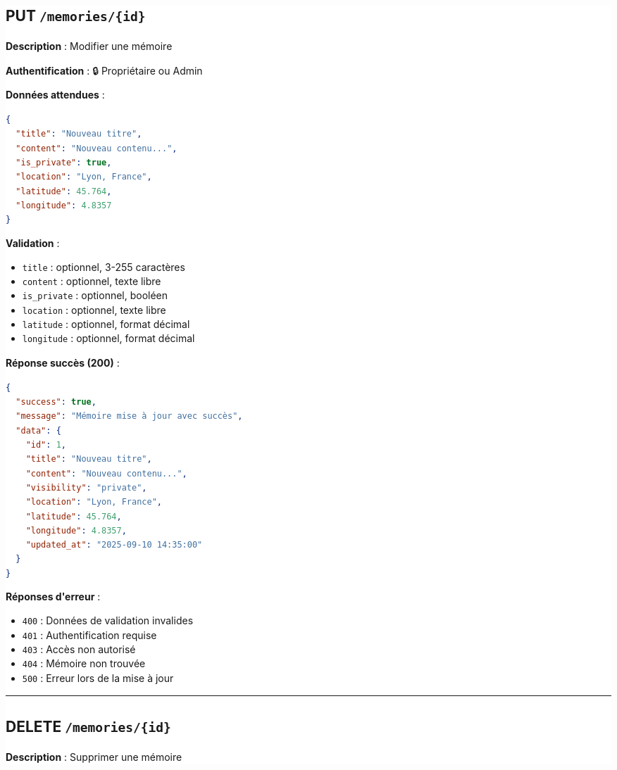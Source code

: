 ## PUT `/memories/{id}`
**Description** : Modifier une mémoire

**Authentification** : 🔒 Propriétaire ou Admin

**Données attendues** :
```json
{
  "title": "Nouveau titre",
  "content": "Nouveau contenu...",
  "is_private": true,
  "location": "Lyon, France",
  "latitude": 45.764,
  "longitude": 4.8357
}
```

**Validation** :
- `title` : optionnel, 3-255 caractères
- `content` : optionnel, texte libre
- `is_private` : optionnel, booléen
- `location` : optionnel, texte libre
- `latitude` : optionnel, format décimal
- `longitude` : optionnel, format décimal

**Réponse succès (200)** :
```json
{
  "success": true,
  "message": "Mémoire mise à jour avec succès",
  "data": {
    "id": 1,
    "title": "Nouveau titre",
    "content": "Nouveau contenu...",
    "visibility": "private",
    "location": "Lyon, France",
    "latitude": 45.764,
    "longitude": 4.8357,
    "updated_at": "2025-09-10 14:35:00"
  }
}
```

**Réponses d'erreur** :
- `400` : Données de validation invalides
- `401` : Authentification requise
- `403` : Accès non autorisé
- `404` : Mémoire non trouvée
- `500` : Erreur lors de la mise à jour

---

## DELETE `/memories/{id}`
**Description** : Supprimer une mémoire
